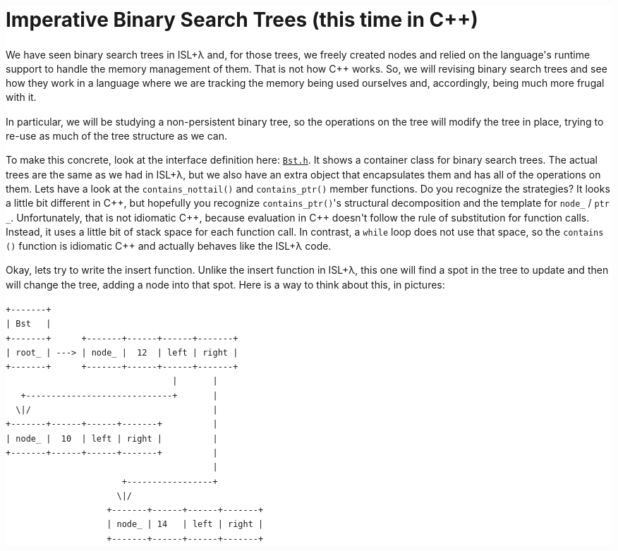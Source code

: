# Imperative Binary Search Trees (this time in C++)

We have seen binary search trees in ISL+λ and, for those trees, we
freely created nodes and relied on the language's runtime support to
handle the memory management of them. That is not how C++ works. So,
we will revising binary search trees and see how they work in a
language where we are tracking the memory being used ourselves and,
accordingly, being much more frugal with it.

In particular, we will be studying a non-persistent binary tree, so
the operations on the tree will modify the tree in place, trying to
re-use as much of the tree structure as we can.

To make this concrete, look at the interface definition here:
[`Bst.h`](src/Bst.h). It shows a container class for binary search
trees. The actual trees are the same as we had in ISL+λ, but we also
have an extra object that encapsulates them and has all of the
operations on them. Lets have a look at the `contains_nottail()` and
`contains_ptr()` member functions. Do you recognize the strategies? It
looks a little bit different in C++, but hopefully you recognize
`contains_ptr()`'s structural decomposition and the template for
`node_` / `ptr_`. Unfortunately, that is not idiomatic C++, because
evaluation in C++ doesn't follow the rule of substitution for function
calls. Instead, it uses a little bit of stack space for each function
call. In contrast, a `while` loop does not use that space, so the
`contains()` function is idiomatic C++ and actually behaves like the
ISL+λ code.

Okay, lets try to write the insert function. Unlike the insert
function in ISL+λ, this one will find a spot in the tree to update and
then will change the tree, adding a node into that spot. Here is a way
to think about this, in pictures:

```
+-------+
| Bst   |
+-------+      +-------+------+------+-------+
| root_ | ---> | node_ |  12  | left | right |
+-------+      +-------+------+------+-------+
                                 |       |
   +-----------------------------+       |
  \|/                                    |
+-------+------+------+-------+          |
| node_ |  10  | left | right |          |
+-------+------+------+-------+          |
                                         |
                       +-----------------+
                      \|/
                    +-------+------+------+-------+
                    | node_ | 14   | left | right |
                    +-------+------+------+-------+
```
